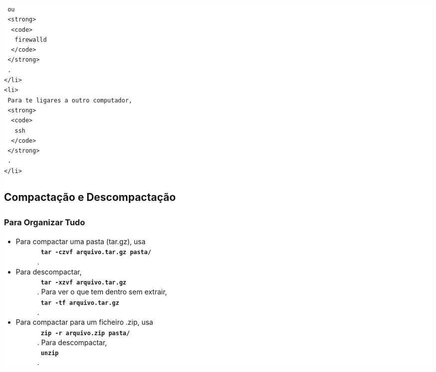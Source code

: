      ou
     <strong>
      <code>
       firewalld
      </code>
     </strong>
     .
    </li>
    <li>
     Para te ligares a outro computador,
     <strong>
      <code>
       ssh
      </code>
     </strong>
     .
    </li>
   </ul>
   <h2>
    Compactação e Descompactação
   </h2>
   <h3>
    Para Organizar Tudo
   </h3>
   <ul>
    <li>
     Para compactar uma pasta (tar.gz), usa
     <strong>
      <code>
       tar -czvf arquivo.tar.gz pasta/
      </code>
     </strong>
     .
    </li>
    <li>
     Para descompactar,
     <strong>
      <code>
       tar -xzvf arquivo.tar.gz
      </code>
     </strong>
     . Para ver o que tem dentro sem extrair,
     <strong>
      <code>
       tar -tf arquivo.tar.gz
      </code>
     </strong>
     .
    </li>
    <li>
     Para compactar para um ficheiro .zip, usa
     <strong>
      <code>
       zip -r arquivo.zip pasta/
      </code>
     </strong>
     . Para descompactar,
     <strong>
      <code>
       unzip
      </code>
     </strong>
     .
    </li>